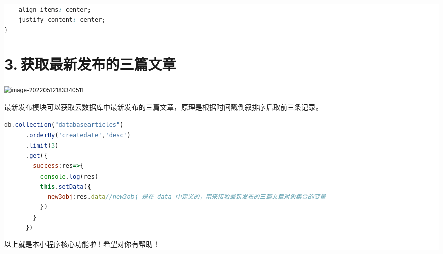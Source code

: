 ```css
	align-items: center;
	justify-content: center;
}
```

# 3. 获取最新发布的三篇文章

<img src="https://img-blog.csdnimg.cn/f2b099a392ac4f8aae5218d74c035409.png#pic_center" alt="image-20220512183340511" style="zoom:80%;" />

最新发布模块可以获取云数据库中最新发布的三篇文章，原理是根据时间戳倒叙排序后取前三条记录。

```javascript
db.collection("databasearticles")
      .orderBy('createdate','desc')
      .limit(3)
      .get({
        success:res=>{
          console.log(res)
          this.setData({
            new3obj:res.data//new3obj 是在 data 中定义的，用来接收最新发布的三篇文章对象集合的变量
          })
        }
      })
```

以上就是本小程序核心功能啦！希望对你有帮助！

